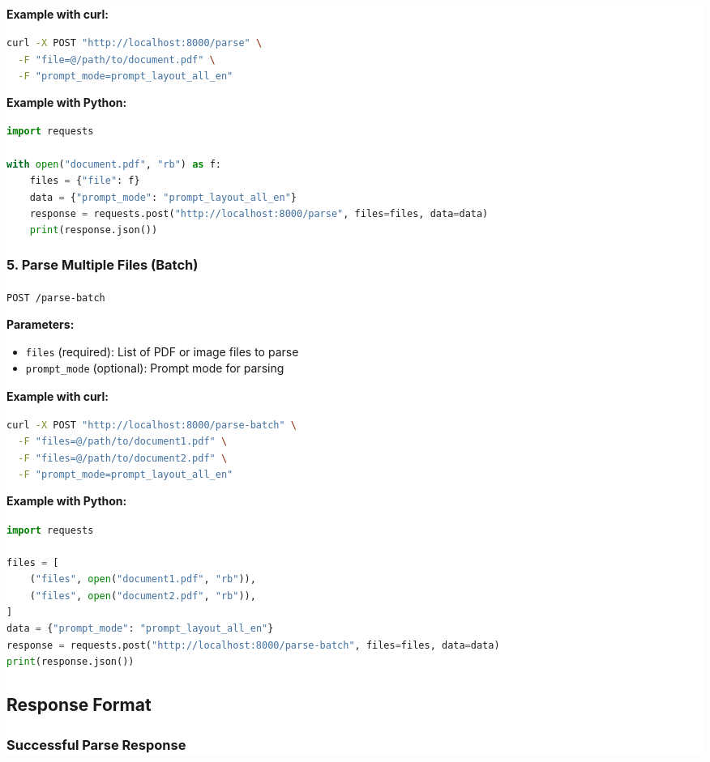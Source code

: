 **Example with curl:**

```bash
curl -X POST "http://localhost:8000/parse" \
  -F "file=@/path/to/document.pdf" \
  -F "prompt_mode=prompt_layout_all_en"
```

**Example with Python:**

```python
import requests

with open("document.pdf", "rb") as f:
    files = {"file": f}
    data = {"prompt_mode": "prompt_layout_all_en"}
    response = requests.post("http://localhost:8000/parse", files=files, data=data)
    print(response.json())
```

### 5. Parse Multiple Files (Batch)

```
POST /parse-batch
```

**Parameters:**

- `files` (required): List of PDF or image files to parse
- `prompt_mode` (optional): Prompt mode for parsing

**Example with curl:**

```bash
curl -X POST "http://localhost:8000/parse-batch" \
  -F "files=@/path/to/document1.pdf" \
  -F "files=@/path/to/document2.pdf" \
  -F "prompt_mode=prompt_layout_all_en"
```

**Example with Python:**

```python
import requests

files = [
    ("files", open("document1.pdf", "rb")),
    ("files", open("document2.pdf", "rb")),
]
data = {"prompt_mode": "prompt_layout_all_en"}
response = requests.post("http://localhost:8000/parse-batch", files=files, data=data)
print(response.json())
```

## Response Format

### Successful Parse Response
